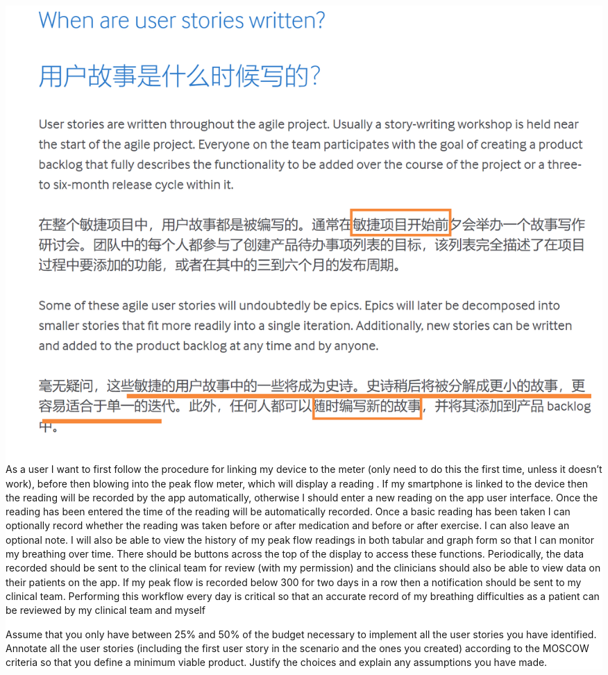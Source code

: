 ![](/static/2021-04-23-15-41-04.png)


As a user I want to first follow the procedure for linking my device to the meter (only need to do this the first time, unless it doesn’t work), before then blowing into the peak flow meter, which will display a reading . If my smartphone is linked to the device then the reading will be recorded by the app automatically, otherwise I should enter a new reading on the app user interface. Once the reading has been entered the time of the reading will be automatically recorded. Once a basic reading has been taken I can optionally record whether the reading was taken before or after medication and before or after exercise. I can also leave an optional note. I will also be able to view the history of my peak flow readings in both tabular and graph form so that I can monitor my breathing over time. There should be buttons across the top of the display to access these functions. Periodically, the data recorded should be sent to the clinical team for review (with my permission) and the clinicians should also be able to view data on their patients on the app. If my peak flow is recorded below 300 for two days in a row then a notification should be sent to my clinical team. Performing this workflow every day is critical so that an accurate record of my breathing difficulties as a patient can be reviewed by my clinical team and myself

Assume that you only have between 25% and 50% of the budget necessary to implement all the user stories you have identified. Annotate all the user stories (including the first user story in the scenario and the ones you created) according to the MOSCOW criteria so that you define a minimum viable product. Justify the choices and explain any assumptions you have made.